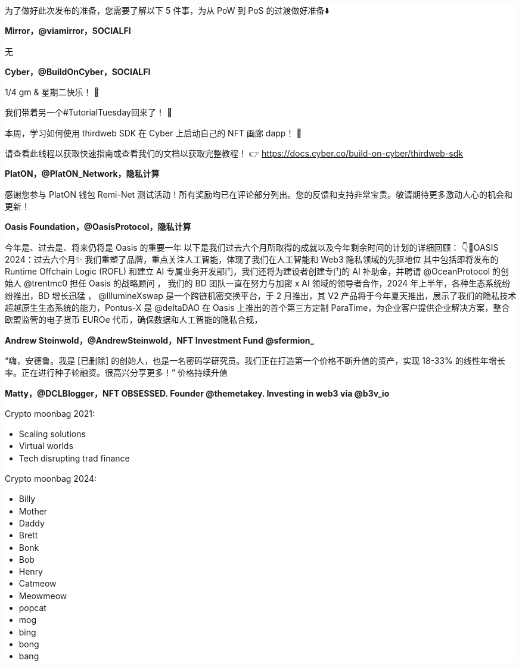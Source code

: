 为了做好此次发布的准备，您需要了解以下 5 件事，为从 PoW 到 PoS 的过渡做好准备⬇️

**Mirror，@viamirror，SOCIALFI**

无

**Cyber，@BuildOnCyber，SOCIALFI**

1/4 gm & 星期二快乐！ 🤗

我们带着另一个#TutorialTuesday回来了！ 💚

本周，学习如何使用 thirdweb SDK 在 Cyber​​ 上启动自己的 NFT 画廊 dapp！ 🚀

请查看此线程以获取快速指南或查看我们的文档以获取完整教程！
👉 https://docs.cyber.co/build-on-cyber/thirdweb-sdk

**PlatON，@PlatON_Network，隐私计算**

感谢您参与 PlatON 钱包 Remi-Net 测试活动！所有奖励均已在评论部分列出。您的反馈和支持非常宝贵。敬请期待更多激动人心的机会和更新！

**Oasis Foundation，@OasisProtocol，隐私计算**

今年是、过去是、将来仍将是 Oasis 的重要一年
以下是我们过去六个月所取得的成就以及今年剩余时间的计划的详细回顾： 👇🧵OASIS 2024：过去六个月✨
我们重塑了品牌，重点关注人工智能，体现了我们在人工智能和 Web3 隐私领域的先驱地位
其中包括即将发布的 Runtime Offchain Logic (ROFL) 和建立 AI 专属业务开发部门，我们还将为建设者创建专门的 AI 补助金，并聘请
@OceanProtocol
的创始人
@trentmc0
担任 Oasis 的战略顾问
，
我们的 BD 团队一直在努力与加密 x AI 领域的领导者合作，2024 年上半年，各种生态系统纷纷推出，BD 增长迅猛
，
@IllumineXswap
是一个跨链机密交换平台，于 2 月推出，其 V2 产品将于今年夏天推出，展示了我们的隐私技术超越原生生态系统的能力，Pontus-X 是
@deltaDAO
在 Oasis 上推出的首个第三方定制 ParaTime，为企业客户提供企业解决方案，整合欧盟监管的电子货币 EUROe 代币，确保数据和人工智能的隐私合规，

**Andrew Steinwold，@AndrewSteinwold，NFT Investment Fund @sfermion_**

“嗨，安德鲁。我是 [已删除] 的创始人，也是一名密码学研究员。我们正在打造第一个价格不断升值的资产，实现 18-33% 的线性年增长率。正在进行种子轮融资。很高兴分享更多！”
价格持续升值

**Matty，@DCLBlogger，NFT OBSESSED. Founder @themetakey. Investing in web3 via @b3v_io**

Crypto moonbag 2021:

- Scaling solutions
- Virtual worlds
- Tech disrupting trad finance 

Crypto moonbag 2024: 

- Billy
- Mother
- Daddy
- Brett
- Bonk
- Bob
- Henry
- Catmeow 
- Meowmeow
- popcat
- mog
- bing
- bong
- bang
